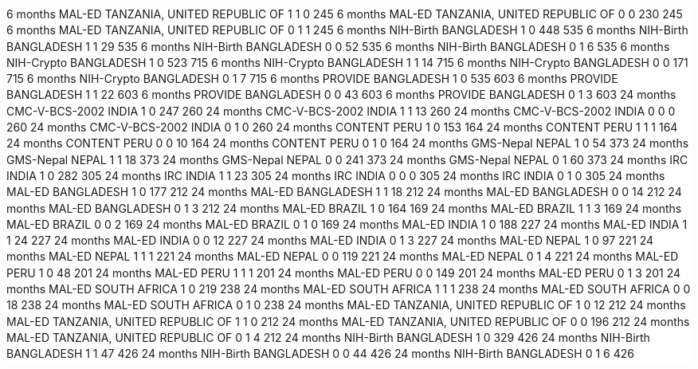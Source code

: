 6 months    MAL-ED           TANZANIA, UNITED REPUBLIC OF   1                1        0   245
6 months    MAL-ED           TANZANIA, UNITED REPUBLIC OF   0                0      230   245
6 months    MAL-ED           TANZANIA, UNITED REPUBLIC OF   0                1        1   245
6 months    NIH-Birth        BANGLADESH                     1                0      448   535
6 months    NIH-Birth        BANGLADESH                     1                1       29   535
6 months    NIH-Birth        BANGLADESH                     0                0       52   535
6 months    NIH-Birth        BANGLADESH                     0                1        6   535
6 months    NIH-Crypto       BANGLADESH                     1                0      523   715
6 months    NIH-Crypto       BANGLADESH                     1                1       14   715
6 months    NIH-Crypto       BANGLADESH                     0                0      171   715
6 months    NIH-Crypto       BANGLADESH                     0                1        7   715
6 months    PROVIDE          BANGLADESH                     1                0      535   603
6 months    PROVIDE          BANGLADESH                     1                1       22   603
6 months    PROVIDE          BANGLADESH                     0                0       43   603
6 months    PROVIDE          BANGLADESH                     0                1        3   603
24 months   CMC-V-BCS-2002   INDIA                          1                0      247   260
24 months   CMC-V-BCS-2002   INDIA                          1                1       13   260
24 months   CMC-V-BCS-2002   INDIA                          0                0        0   260
24 months   CMC-V-BCS-2002   INDIA                          0                1        0   260
24 months   CONTENT          PERU                           1                0      153   164
24 months   CONTENT          PERU                           1                1        1   164
24 months   CONTENT          PERU                           0                0       10   164
24 months   CONTENT          PERU                           0                1        0   164
24 months   GMS-Nepal        NEPAL                          1                0       54   373
24 months   GMS-Nepal        NEPAL                          1                1       18   373
24 months   GMS-Nepal        NEPAL                          0                0      241   373
24 months   GMS-Nepal        NEPAL                          0                1       60   373
24 months   IRC              INDIA                          1                0      282   305
24 months   IRC              INDIA                          1                1       23   305
24 months   IRC              INDIA                          0                0        0   305
24 months   IRC              INDIA                          0                1        0   305
24 months   MAL-ED           BANGLADESH                     1                0      177   212
24 months   MAL-ED           BANGLADESH                     1                1       18   212
24 months   MAL-ED           BANGLADESH                     0                0       14   212
24 months   MAL-ED           BANGLADESH                     0                1        3   212
24 months   MAL-ED           BRAZIL                         1                0      164   169
24 months   MAL-ED           BRAZIL                         1                1        3   169
24 months   MAL-ED           BRAZIL                         0                0        2   169
24 months   MAL-ED           BRAZIL                         0                1        0   169
24 months   MAL-ED           INDIA                          1                0      188   227
24 months   MAL-ED           INDIA                          1                1       24   227
24 months   MAL-ED           INDIA                          0                0       12   227
24 months   MAL-ED           INDIA                          0                1        3   227
24 months   MAL-ED           NEPAL                          1                0       97   221
24 months   MAL-ED           NEPAL                          1                1        1   221
24 months   MAL-ED           NEPAL                          0                0      119   221
24 months   MAL-ED           NEPAL                          0                1        4   221
24 months   MAL-ED           PERU                           1                0       48   201
24 months   MAL-ED           PERU                           1                1        1   201
24 months   MAL-ED           PERU                           0                0      149   201
24 months   MAL-ED           PERU                           0                1        3   201
24 months   MAL-ED           SOUTH AFRICA                   1                0      219   238
24 months   MAL-ED           SOUTH AFRICA                   1                1        1   238
24 months   MAL-ED           SOUTH AFRICA                   0                0       18   238
24 months   MAL-ED           SOUTH AFRICA                   0                1        0   238
24 months   MAL-ED           TANZANIA, UNITED REPUBLIC OF   1                0       12   212
24 months   MAL-ED           TANZANIA, UNITED REPUBLIC OF   1                1        0   212
24 months   MAL-ED           TANZANIA, UNITED REPUBLIC OF   0                0      196   212
24 months   MAL-ED           TANZANIA, UNITED REPUBLIC OF   0                1        4   212
24 months   NIH-Birth        BANGLADESH                     1                0      329   426
24 months   NIH-Birth        BANGLADESH                     1                1       47   426
24 months   NIH-Birth        BANGLADESH                     0                0       44   426
24 months   NIH-Birth        BANGLADESH                     0                1        6   426